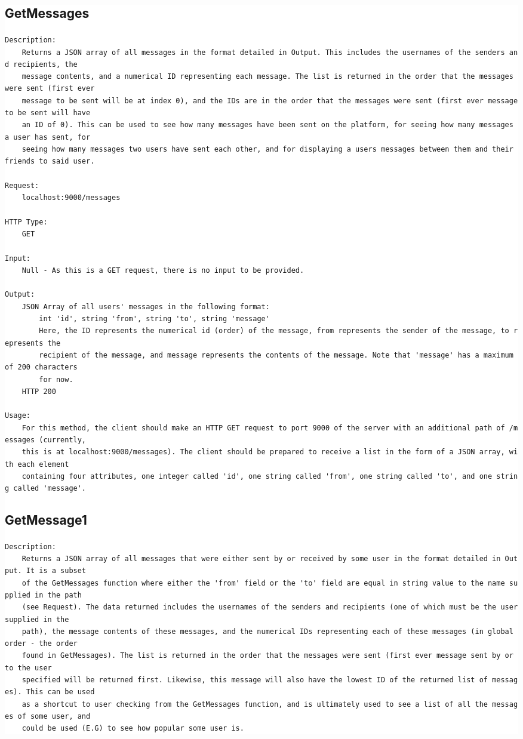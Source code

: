 ## GetMessages
    Description:
        Returns a JSON array of all messages in the format detailed in Output. This includes the usernames of the senders and recipients, the 
        message contents, and a numerical ID representing each message. The list is returned in the order that the messages were sent (first ever
        message to be sent will be at index 0), and the IDs are in the order that the messages were sent (first ever message to be sent will have
        an ID of 0). This can be used to see how many messages have been sent on the platform, for seeing how many messages a user has sent, for
        seeing how many messages two users have sent each other, and for displaying a users messages between them and their friends to said user.
        
    Request:
        localhost:9000/messages
        
    HTTP Type:
        GET
        
    Input:
        Null - As this is a GET request, there is no input to be provided.
        
    Output:
        JSON Array of all users' messages in the following format:
            int 'id', string 'from', string 'to', string 'message'
            Here, the ID represents the numerical id (order) of the message, from represents the sender of the message, to represents the 
            recipient of the message, and message represents the contents of the message. Note that 'message' has a maximum of 200 characters
            for now.
        HTTP 200
        
    Usage:
        For this method, the client should make an HTTP GET request to port 9000 of the server with an additional path of /messages (currently,
        this is at localhost:9000/messages). The client should be prepared to receive a list in the form of a JSON array, with each element
        containing four attributes, one integer called 'id', one string called 'from', one string called 'to', and one string called 'message'.
        
## GetMessage1
    Description:
        Returns a JSON array of all messages that were either sent by or received by some user in the format detailed in Output. It is a subset
        of the GetMessages function where either the 'from' field or the 'to' field are equal in string value to the name supplied in the path
        (see Request). The data returned includes the usernames of the senders and recipients (one of which must be the user supplied in the
        path), the message contents of these messages, and the numerical IDs representing each of these messages (in global order - the order
        found in GetMessages). The list is returned in the order that the messages were sent (first ever message sent by or to the user
        specified will be returned first. Likewise, this message will also have the lowest ID of the returned list of messages). This can be used
        as a shortcut to user checking from the GetMessages function, and is ultimately used to see a list of all the messages of some user, and 
        could be used (E.G) to see how popular some user is.
        